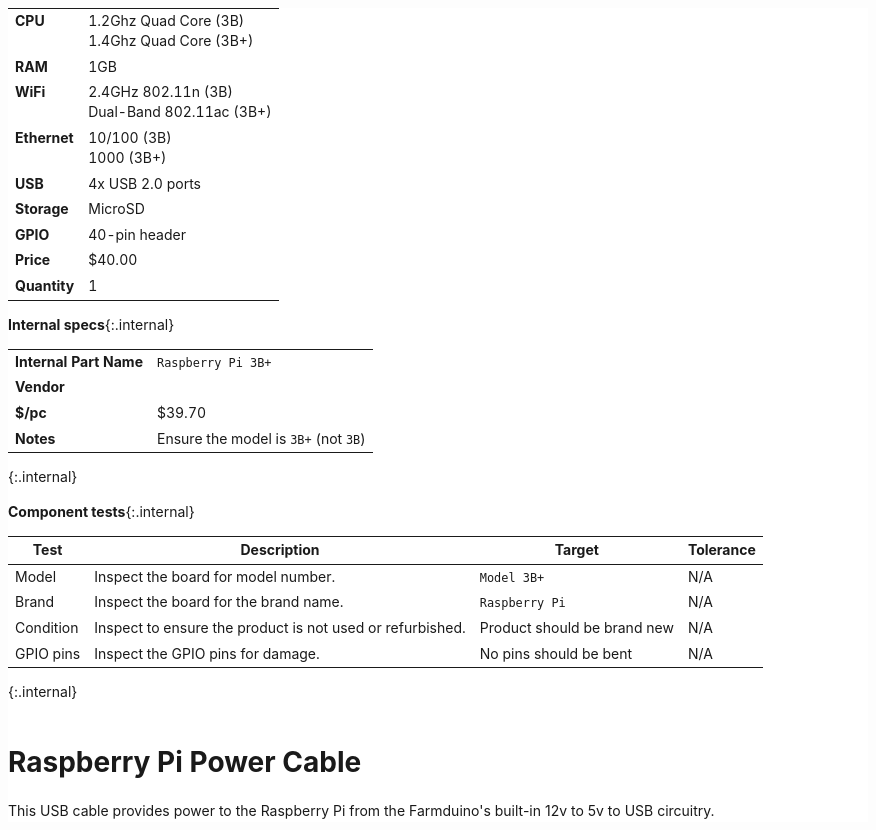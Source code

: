 |                              |                              |
|------------------------------|------------------------------|
|**CPU**                       |1.2Ghz Quad Core (3B)<br>1.4Ghz Quad Core (3B+)
|**RAM**                       |1GB
|**WiFi**                      |2.4GHz 802.11n (3B)<br>Dual-Band 802.11ac (3B+)
|**Ethernet**                  |10/100 (3B)<br>1000 (3B+)
|**USB**                       |4x USB 2.0 ports
|**Storage**                   |MicroSD
|**GPIO**                      |40-pin header
|**Price**                     |$40.00
|**Quantity**                  |1

**Internal specs**{:.internal}

|                              |                              |
|------------------------------|------------------------------|
|**Internal Part Name**        |`Raspberry Pi 3B+`
|**Vendor**                    |
|**$/pc**                      |$39.70
|**Notes**                     |Ensure the model is `3B+` (not `3B`)
{:.internal}

**Component tests**{:.internal}

|Test         |Description  |Target       |Tolerance    |
|-------------|-------------|-------------|-------------|
|Model        |Inspect the board for model number.|`Model 3B+`|N/A
|Brand        |Inspect the board for the brand name.|`Raspberry Pi`|N/A
|Condition    |Inspect to ensure the product is not used or refurbished.|Product should be brand new|N/A
|GPIO pins    |Inspect the GPIO pins for damage.|No pins should be bent|N/A
{:.internal}

# Raspberry Pi Power Cable

This USB cable provides power to the Raspberry Pi from the Farmduino's built-in 12v to 5v to USB circuitry.
